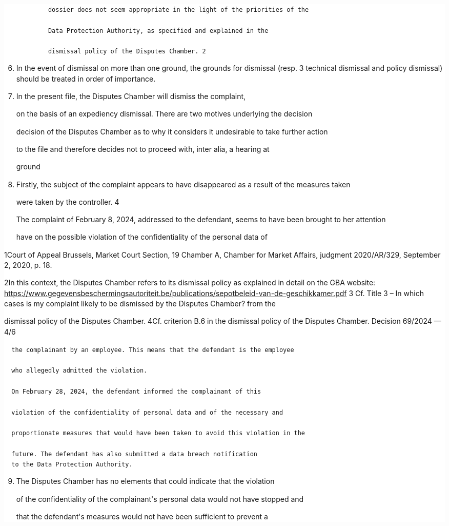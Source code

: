                 dossier does not seem appropriate in the light of the priorities of the

                Data Protection Authority, as specified and explained in the

                dismissal policy of the Disputes Chamber. 2

 6. In the event of dismissal on more than one ground, the grounds for dismissal (resp.
3 technical dismissal and policy dismissal) should be treated in order of importance.

 7. In the present file, the Disputes Chamber will dismiss the complaint,

       on the basis of an expediency dismissal. There are two motives underlying the decision

       decision of the Disputes Chamber as to why it considers it undesirable to take further action

       to the file and therefore decides not to proceed with, inter alia, a hearing at

       ground

 8. Firstly, the subject of the complaint appears to have disappeared as a result of the measures taken

       were taken by the controller.     4

       The complaint of February 8, 2024, addressed to the defendant, seems to have been brought to her attention

       have on the possible violation of the confidentiality of the personal data of

1Court of Appeal Brussels, Market Court Section, 19 Chamber A, Chamber for Market Affairs, judgment 2020/AR/329, September 2, 2020,
p. 18.

2In this context, the Disputes Chamber refers to its dismissal policy as explained in detail on the GBA website:
https://www.gegevensbeschermingsautoriteit.be/publications/sepotbeleid-van-de-geschikkamer.pdf
3 Cf. Title 3 – In which cases is my complaint likely to be dismissed by the Disputes Chamber? from the

dismissal policy of the Disputes Chamber.
4Cf. criterion B.6 in the dismissal policy of the Disputes Chamber.                                                                           Decision 69/2024 — 4/6

      the complainant by an employee. This means that the defendant is the employee

      who allegedly admitted the violation.

      On February 28, 2024, the defendant informed the complainant of this

      violation of the confidentiality of personal data and of the necessary and

      proportionate measures that would have been taken to avoid this violation in the

      future. The defendant has also submitted a data breach notification
      to the Data Protection Authority.

 9. The Disputes Chamber has no elements that could indicate that the violation

      of the confidentiality of the complainant's personal data would not have stopped and

      that the defendant's measures would not have been sufficient to prevent a
